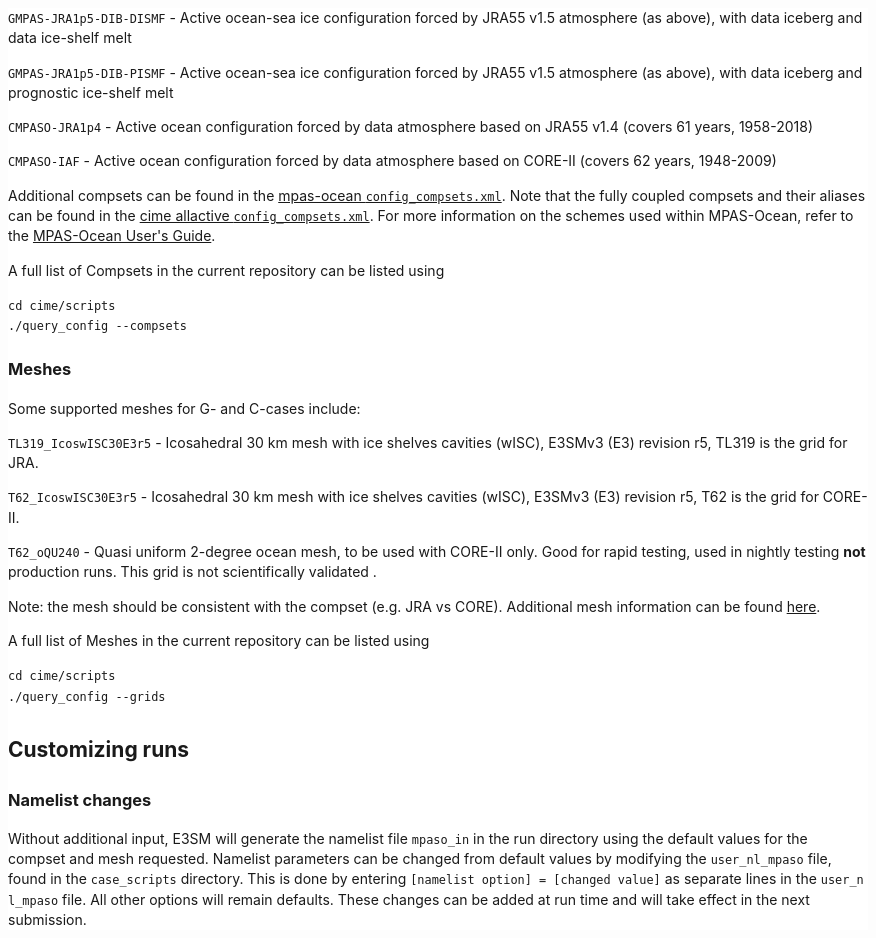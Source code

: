 `GMPAS-JRA1p5-DIB-DISMF` - Active ocean-sea ice configuration forced by JRA55 v1.5 atmosphere (as above), with data iceberg and data ice-shelf melt

`GMPAS-JRA1p5-DIB-PISMF` - Active ocean-sea ice configuration forced by JRA55 v1.5 atmosphere (as above), with data iceberg and prognostic ice-shelf melt

`CMPASO-JRA1p4` - Active ocean configuration forced by data atmosphere based on JRA55 v1.4 (covers 61 years, 1958-2018)

`CMPASO-IAF` - Active ocean configuration forced by data atmosphere based on CORE-II (covers 62 years, 1948-2009)

Additional compsets can be found in the [mpas-ocean `config_compsets.xml`](https://github.com/E3SM-Project/E3SM/blob/master/components/mpas-ocean/cime_config/config_compsets.xml). Note that the fully coupled compsets and their aliases can be found in the [cime allactive `config_compsets.xml`](https://github.com/E3SM-Project/E3SM/blob/master/cime_config/allactive/config_compsets.xml).
For more information on the schemes used within MPAS-Ocean, refer to the [MPAS-Ocean User's Guide](https://zenodo.org/records/11098080).

A full list of Compsets in the current repository can be listed using

```text
cd cime/scripts
./query_config --compsets
```

### Meshes

Some supported meshes for G- and C-cases include:

`TL319_IcoswISC30E3r5` - Icosahedral 30 km mesh with ice shelves cavities (wISC), E3SMv3 (E3) revision r5, TL319 is the grid for JRA.

`T62_IcoswISC30E3r5` - Icosahedral 30 km mesh with ice shelves cavities (wISC), E3SMv3 (E3) revision r5, T62 is the grid for CORE-II.

`T62_oQU240` - Quasi uniform 2-degree ocean mesh, to be used with CORE-II only. Good for rapid testing, used in nightly testing **not** production runs.  This grid is not scientifically validated .

Note: the mesh should be consistent with the compset (e.g. JRA vs CORE). Additional mesh information can be found [here](https://github.com/E3SM-Project/E3SM/blob/master/cime_config/config_grids.xml).

A full list of Meshes in the current repository can be listed using

```text
cd cime/scripts
./query_config --grids
```

## Customizing runs

### Namelist changes

Without additional input, E3SM will generate the namelist file `mpaso_in` in the run directory using the default values for the compset and mesh requested.
Namelist parameters can be changed from default values by modifying the `user_nl_mpaso` file, found in the `case_scripts` directory. This is done by entering ``[namelist option] = [changed value]`` as separate lines in the ``user_nl_mpaso`` file. All other options will remain defaults. These changes can be added at run time and will take effect in the next submission.
